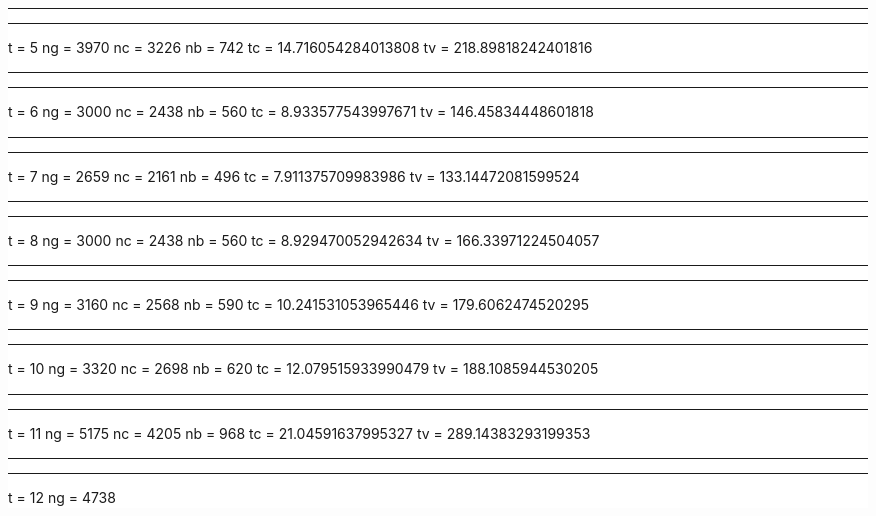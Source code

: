 ******************************************************************
******************************************************************
t = 5
ng = 3970
nc = 3226
nb = 742
tc = 14.716054284013808
tv = 218.89818242401816
******************************************************************
******************************************************************
t = 6
ng = 3000
nc = 2438
nb = 560
tc = 8.933577543997671
tv = 146.45834448601818
******************************************************************
******************************************************************
t = 7
ng = 2659
nc = 2161
nb = 496
tc = 7.911375709983986
tv = 133.14472081599524
******************************************************************
******************************************************************
t = 8
ng = 3000
nc = 2438
nb = 560
tc = 8.929470052942634
tv = 166.33971224504057
******************************************************************
******************************************************************
t = 9
ng = 3160
nc = 2568
nb = 590
tc = 10.241531053965446
tv = 179.6062474520295
******************************************************************
******************************************************************
t = 10
ng = 3320
nc = 2698
nb = 620
tc = 12.079515933990479
tv = 188.1085944530205
******************************************************************
******************************************************************
t = 11
ng = 5175
nc = 4205
nb = 968
tc = 21.04591637995327
tv = 289.14383293199353
******************************************************************
******************************************************************
t = 12
ng = 4738
